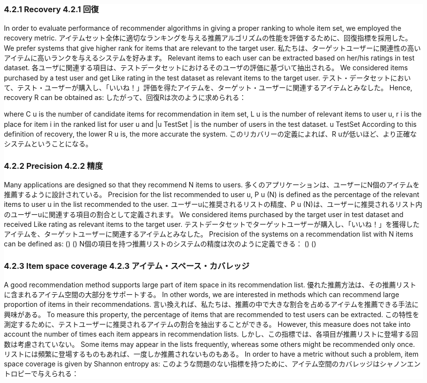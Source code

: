 ### 4.2.1 Recovery 4.2.1 回復

In order to evaluate performance of recommender algorithms in giving a proper ranking to whole item set, we employed the recovery metric.
アイテムセット全体に適切なランキングを与える推薦アルゴリズムの性能を評価するために、回復指標を採用した。
We prefer systems that give higher rank for items that are relevant to the target user.
私たちは、ターゲットユーザーに関連性の高いアイテムに高いランクを与えるシステムを好みます。
Relevant items to each user can be extracted based on her/his ratings in test dataset.
各ユーザに関連する項目は、テストデータセットにおけるそのユーザの評価に基づいて抽出される。
We considered items purchased by a test user and get Like rating in the test dataset as relevant items to the target user.
テスト・データセットにおいて、テスト・ユーザーが購入し、「いいね！」評価を得たアイテムを、ターゲット・ユーザーに関連するアイテムとみなした。
Hence, recovery R can be obtained as:
したがって、回復Rは次のように求められる：

where C u is the number of candidate items for recommendation in item set, L u is the number of relevant items to user u, r i is the place for item i in the ranked list for user u and |u TestSet | is the number of users in the test dataset.
u TestSet
According to this definition of recovery, the lower R u is, the more accurate the system.
このリカバリーの定義によれば、R uが低いほど、より正確なシステムということになる。

### 4.2.2 Precision 4.2.2 精度

Many applications are designed so that they recommend N items to users.
多くのアプリケーションは、ユーザーにN個のアイテムを推薦するように設計されている。
Precision for the list recommended to user u, P u (N) is defined as the percentage of the relevant items to user u in the list recommended to the user.
ユーザーuに推奨されるリストの精度、P u (N)は、ユーザーに推奨されるリスト内のユーザーuに関連する項目の割合として定義されます。
We considered items purchased by the target user in test dataset and received Like rating as relevant items to the target user.
テストデータセットでターゲットユーザーが購入し、「いいね！」を獲得したアイテムを、ターゲットユーザーに関連するアイテムとみなした。
Precision of the systems on a recommendation list with N items can be defined as: () ()
N個の項目を持つ推薦リストのシステムの精度は次のように定義できる： () ()

### 4.2.3 Item space coverage 4.2.3 アイテム・スペース・カバレッジ

A good recommendation method supports large part of item space in its recommendation list.
優れた推薦方法は、その推薦リストに含まれるアイテム空間の大部分をサポートする。
In other words, we are interested in methods which can recommend large proportion of items in their recommendations.
言い換えれば、私たちは、推薦の中で大きな割合を占めるアイテムを推薦できる手法に興味がある。
To measure this property, the percentage of items that are recommended to test users can be extracted.
この特性を測定するために、テストユーザーに推奨されるアイテムの割合を抽出することができる。
However, this measure does not take into account the number of times each item appears in recommendation lists.
しかし、この指標では、各項目が推薦リストに登場する回数は考慮されていない。
Some items may appear in the lists frequently, whereas some others might be recommended only once.
リストには頻繁に登場するものもあれば、一度しか推薦されないものもある。
In order to have a metric without such a problem, item space coverage is given by Shannon entropy as:
このような問題のない指標を持つために、アイテム空間のカバレッジはシャノンエントロピーで与えられる：
